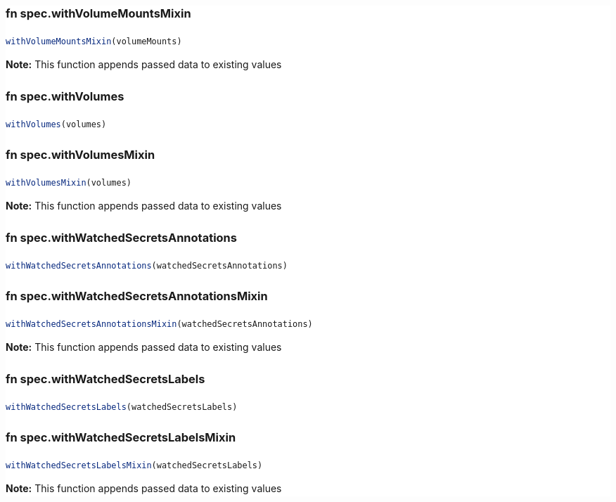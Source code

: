 ### fn spec.withVolumeMountsMixin

```ts
withVolumeMountsMixin(volumeMounts)
```



**Note:** This function appends passed data to existing values

### fn spec.withVolumes

```ts
withVolumes(volumes)
```



### fn spec.withVolumesMixin

```ts
withVolumesMixin(volumes)
```



**Note:** This function appends passed data to existing values

### fn spec.withWatchedSecretsAnnotations

```ts
withWatchedSecretsAnnotations(watchedSecretsAnnotations)
```



### fn spec.withWatchedSecretsAnnotationsMixin

```ts
withWatchedSecretsAnnotationsMixin(watchedSecretsAnnotations)
```



**Note:** This function appends passed data to existing values

### fn spec.withWatchedSecretsLabels

```ts
withWatchedSecretsLabels(watchedSecretsLabels)
```



### fn spec.withWatchedSecretsLabelsMixin

```ts
withWatchedSecretsLabelsMixin(watchedSecretsLabels)
```



**Note:** This function appends passed data to existing values
